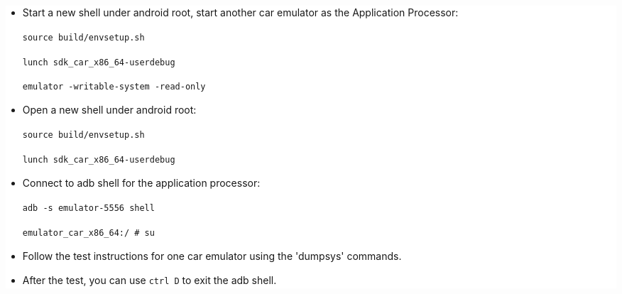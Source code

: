* Start a new shell under android root, start another car emulator as the Application Processor:

  `source build/envsetup.sh`

  `lunch sdk_car_x86_64-userdebug`

  `emulator -writable-system -read-only`

* Open a new shell under android root:

  `source build/envsetup.sh`

  `lunch sdk_car_x86_64-userdebug`

* Connect to adb shell for the application processor:

  `adb -s emulator-5556 shell`

  `emulator_car_x86_64:/ # su`

* Follow the test instructions for one car emulator using the 'dumpsys'
  commands.

* After the test, you can use `ctrl D` to exit the adb shell.
